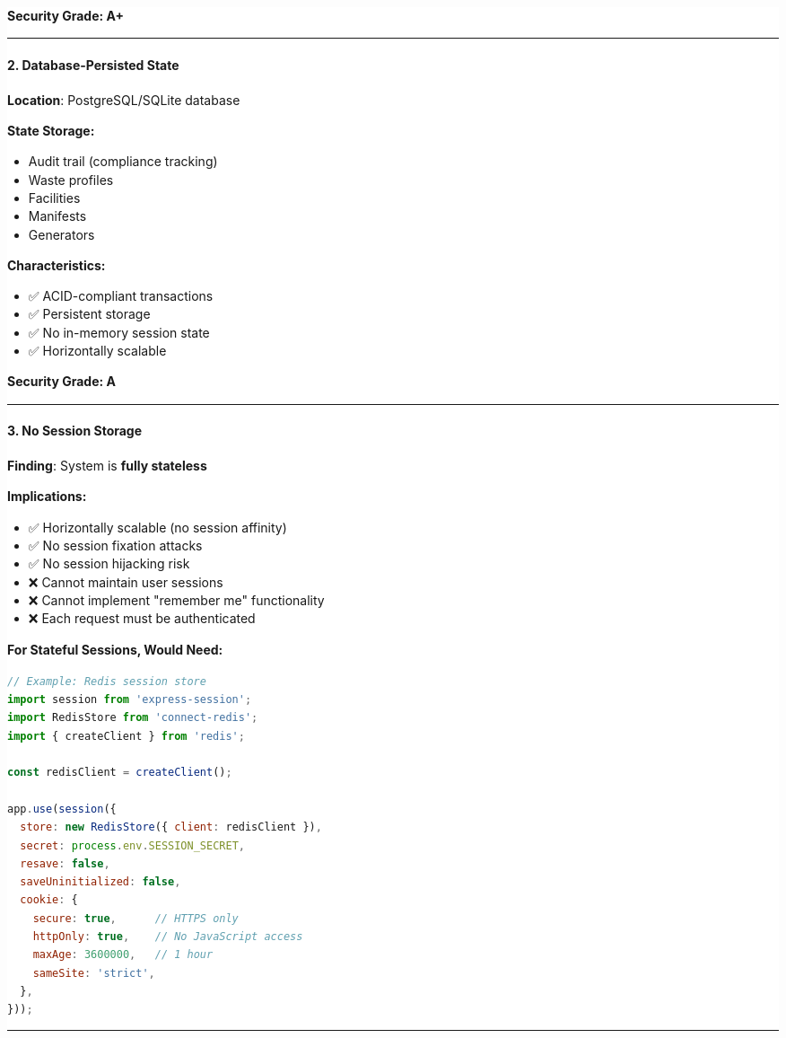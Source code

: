 **Security Grade: A+**

---

#### 2. **Database-Persisted State**

**Location**: PostgreSQL/SQLite database

**State Storage:**
- Audit trail (compliance tracking)
- Waste profiles
- Facilities
- Manifests
- Generators

**Characteristics:**
- ✅ ACID-compliant transactions
- ✅ Persistent storage
- ✅ No in-memory session state
- ✅ Horizontally scalable

**Security Grade: A**

---

#### 3. **No Session Storage**

**Finding**: System is **fully stateless**

**Implications:**
- ✅ Horizontally scalable (no session affinity)
- ✅ No session fixation attacks
- ✅ No session hijacking risk
- ❌ Cannot maintain user sessions
- ❌ Cannot implement "remember me" functionality
- ❌ Each request must be authenticated

**For Stateful Sessions, Would Need:**
```javascript
// Example: Redis session store
import session from 'express-session';
import RedisStore from 'connect-redis';
import { createClient } from 'redis';

const redisClient = createClient();

app.use(session({
  store: new RedisStore({ client: redisClient }),
  secret: process.env.SESSION_SECRET,
  resave: false,
  saveUninitialized: false,
  cookie: {
    secure: true,      // HTTPS only
    httpOnly: true,    // No JavaScript access
    maxAge: 3600000,   // 1 hour
    sameSite: 'strict',
  },
}));
```

---